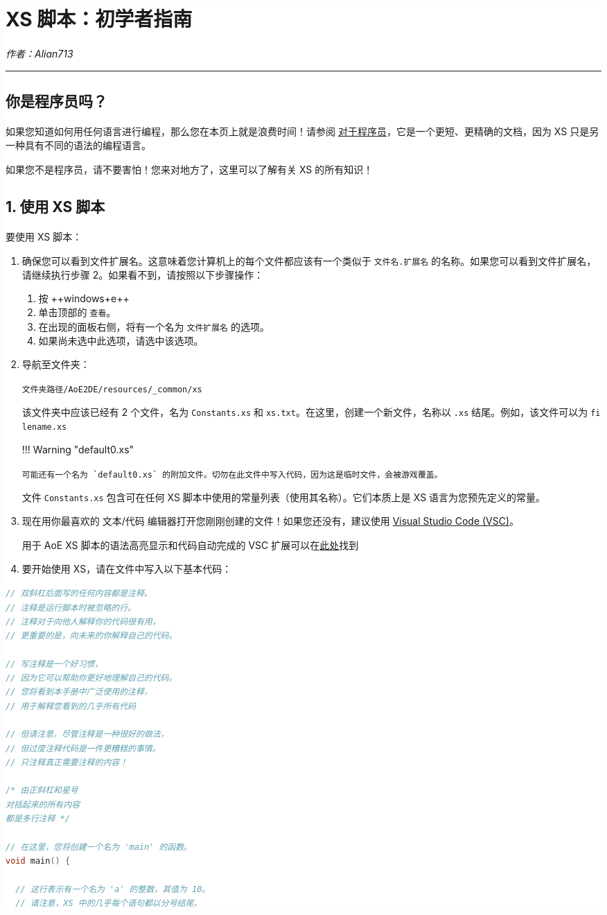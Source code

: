 # XS 脚本：初学者指南

_作者：Alian713_

---

## 你是程序员吗？

如果您知道如何用任何语言进行编程，那么您在本页上就是浪费时间！请参阅 [对于程序员](../programmer/ "跳转至：XS 脚本语言 > 对于程序员")，它是一个更短、更精确的文档，因为 XS 只是另一种具有不同的语法的编程语言。

如果您不是程序员，请不要害怕！您来对地方了，这里可以了解有关 XS 的所有知识！

## 1. 使用 XS 脚本

要使用 XS 脚本：

1.  确保您可以看到文件扩展名。这意味着您计算机上的每个文件都应该有一个类似于 `文件名.扩展名` 的名称。如果您可以看到文件扩展名，请继续执行步骤 2。如果看不到，请按照以下步骤操作：

    1. 按 ++windows+e++
    2. 单击顶部的 `查看`。
    3. 在出现的面板右侧，将有一个名为 `文件扩展名` 的选项。
    4. 如果尚未选中此选项，请选中该选项。

2.  导航至文件夹：

    `文件夹路径/AoE2DE/resources/_common/xs`

    该文件夹中应该已经有 2 个文件，名为 `Constants.xs` 和 `xs.txt`。在这里，创建一个新文件，名称以 `.xs` 结尾。例如，该文件可以为 `filename.xs`

    !!! Warning "default0.xs"

        可能还有一个名为 `default0.xs` 的附加文件。切勿在此文件中写入代码，因为这是临时文件，会被游戏覆盖。

    文件 `Constants.xs` 包含可在任何 XS 脚本中使用的常量列表（使用其名称）。它们本质上是 XS 语言为您预先定义的常量。

3.  现在用你最喜欢的 文本/代码 编辑器打开您刚刚创建的文件！如果您还没有，建议使用 [Visual Studio Code (VSC)](https://code.visualstudio.com/download)。

    用于 AoE XS 脚本的语法高亮显示和代码自动完成的 VSC 扩展可以在[此处](https://marketplace.visualstudio.com/items?itemName=Divy.vscode-xs)找到

4.  要开始使用 XS，请在文件中写入以下基本代码：

```cpp
// 双斜杠后面写的任何内容都是注释。
// 注释是运行脚本时被忽略的行。
// 注释对于向他人解释你的代码很有用，
// 更重要的是，向未来的你解释自己的代码。

// 写注释是一个好习惯，
// 因为它可以帮助你更好地理解自己的代码。
// 您将看到本手册中广泛使用的注释，
// 用于解释您看到的几乎所有代码

// 但请注意，尽管注释是一种很好的做法，
// 但过度注释代码是一件更糟糕的事情。
// 只注释真正需要注释的内容！

/* 由正斜杠和星号
对括起来的所有内容
都是多行注释 */

// 在这里，您将创建一个名为 'main' 的函数。
void main() {

  // 这行表示有一个名为 'a' 的整数，其值为 10。
  // 请注意，XS 中的几乎每个语句都以分号结尾，
```
